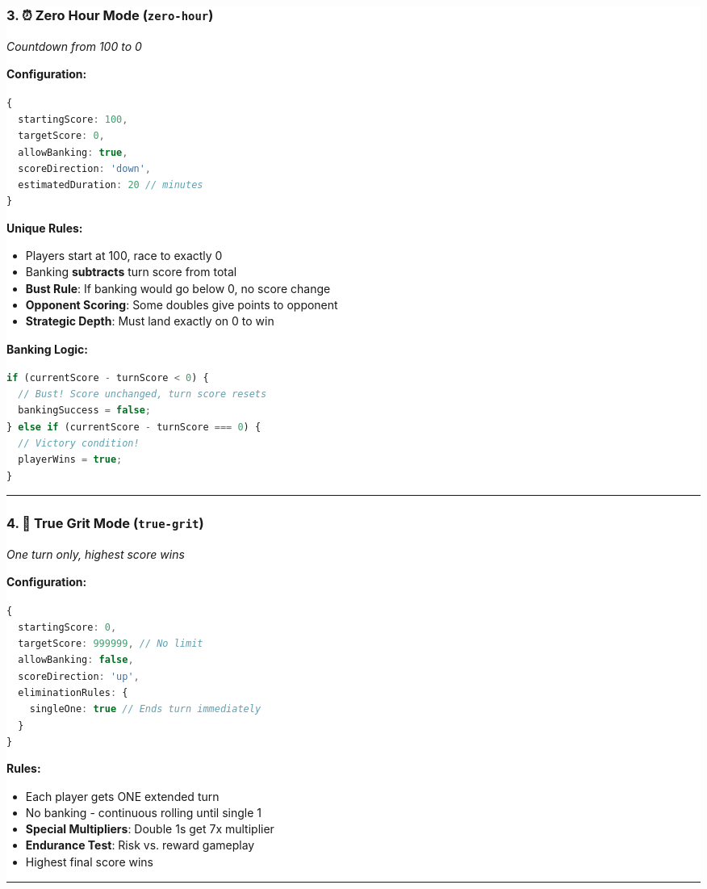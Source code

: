 
### 3. ⏰ **Zero Hour Mode** (`zero-hour`)
*Countdown from 100 to 0*

**Configuration:**
```typescript
{
  startingScore: 100,
  targetScore: 0,
  allowBanking: true,
  scoreDirection: 'down',
  estimatedDuration: 20 // minutes
}
```

**Unique Rules:**
- Players start at 100, race to exactly 0
- Banking **subtracts** turn score from total
- **Bust Rule**: If banking would go below 0, no score change
- **Opponent Scoring**: Some doubles give points to opponent
- **Strategic Depth**: Must land exactly on 0 to win

**Banking Logic:**
```typescript
if (currentScore - turnScore < 0) {
  // Bust! Score unchanged, turn score resets
  bankingSuccess = false;
} else if (currentScore - turnScore === 0) {
  // Victory condition!
  playerWins = true;
}
```

---

### 4. 💪 **True Grit Mode** (`true-grit`)
*One turn only, highest score wins*

**Configuration:**
```typescript
{
  startingScore: 0,
  targetScore: 999999, // No limit
  allowBanking: false,
  scoreDirection: 'up',
  eliminationRules: {
    singleOne: true // Ends turn immediately
  }
}
```

**Rules:**
- Each player gets ONE extended turn
- No banking - continuous rolling until single 1
- **Special Multipliers**: Double 1s get 7x multiplier
- **Endurance Test**: Risk vs. reward gameplay
- Highest final score wins

---